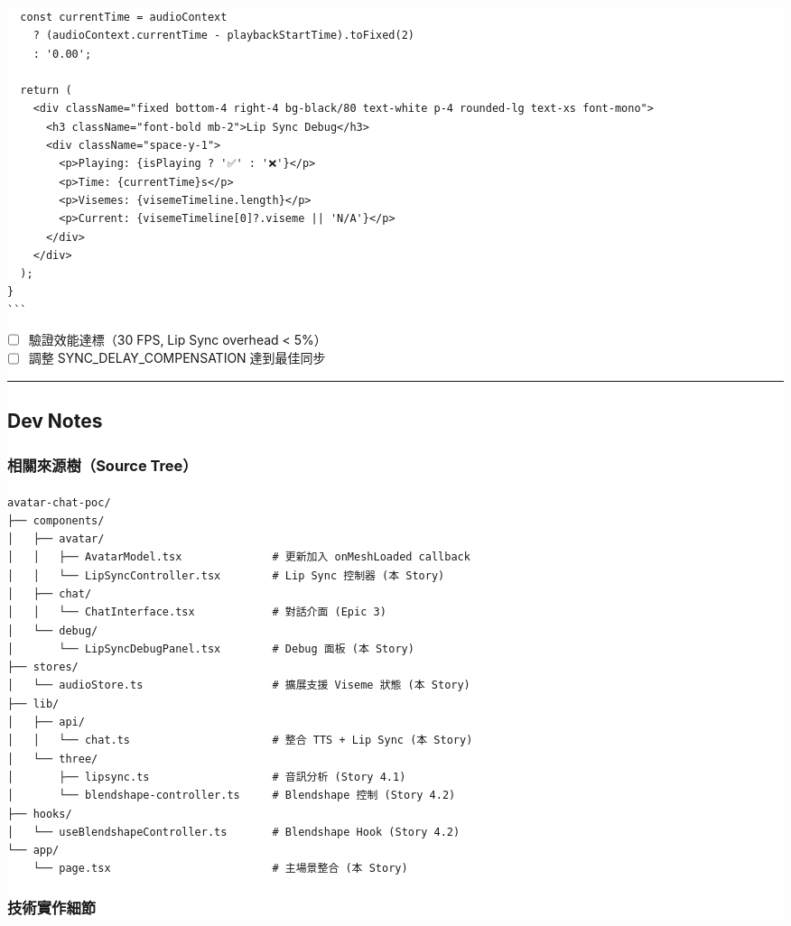      const currentTime = audioContext
        ? (audioContext.currentTime - playbackStartTime).toFixed(2)
        : '0.00';

      return (
        <div className="fixed bottom-4 right-4 bg-black/80 text-white p-4 rounded-lg text-xs font-mono">
          <h3 className="font-bold mb-2">Lip Sync Debug</h3>
          <div className="space-y-1">
            <p>Playing: {isPlaying ? '✅' : '❌'}</p>
            <p>Time: {currentTime}s</p>
            <p>Visemes: {visemeTimeline.length}</p>
            <p>Current: {visemeTimeline[0]?.viseme || 'N/A'}</p>
          </div>
        </div>
      );
    }
    ```
  - [ ] 驗證效能達標（30 FPS, Lip Sync overhead < 5%）
  - [ ] 調整 SYNC_DELAY_COMPENSATION 達到最佳同步

---

## Dev Notes

### 相關來源樹（Source Tree）

```
avatar-chat-poc/
├── components/
│   ├── avatar/
│   │   ├── AvatarModel.tsx              # 更新加入 onMeshLoaded callback
│   │   └── LipSyncController.tsx        # Lip Sync 控制器 (本 Story)
│   ├── chat/
│   │   └── ChatInterface.tsx            # 對話介面 (Epic 3)
│   └── debug/
│       └── LipSyncDebugPanel.tsx        # Debug 面板 (本 Story)
├── stores/
│   └── audioStore.ts                    # 擴展支援 Viseme 狀態 (本 Story)
├── lib/
│   ├── api/
│   │   └── chat.ts                      # 整合 TTS + Lip Sync (本 Story)
│   └── three/
│       ├── lipsync.ts                   # 音訊分析 (Story 4.1)
│       └── blendshape-controller.ts     # Blendshape 控制 (Story 4.2)
├── hooks/
│   └── useBlendshapeController.ts       # Blendshape Hook (Story 4.2)
└── app/
    └── page.tsx                         # 主場景整合 (本 Story)
```

### 技術實作細節
